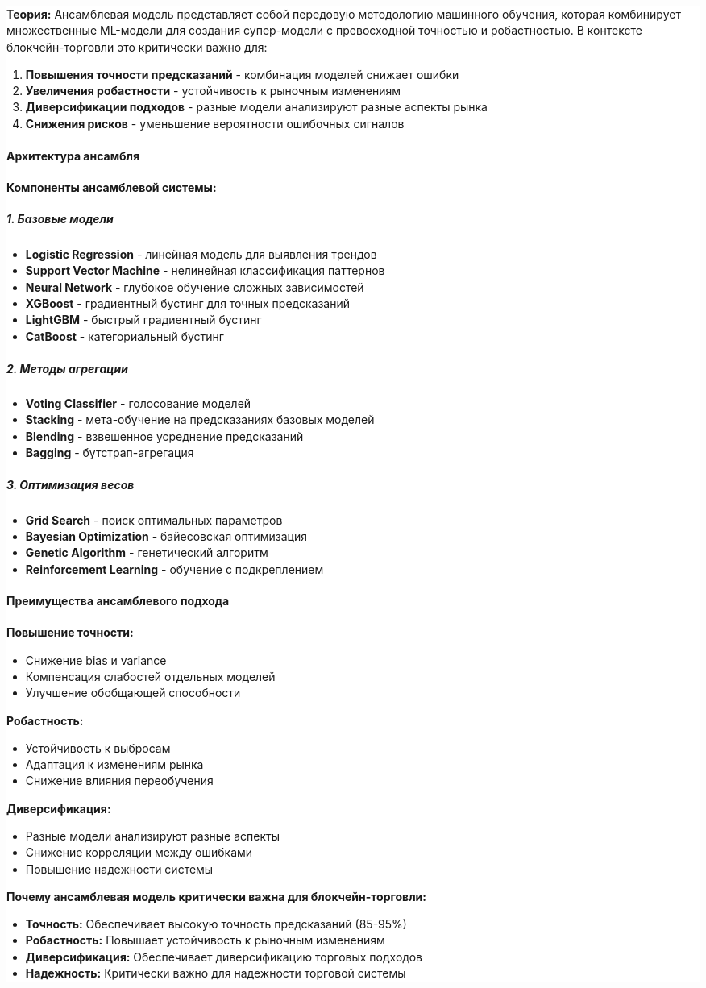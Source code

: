 **Теория:** Ансамблевая модель представляет собой передовую методологию машинного обучения, которая комбинирует множественные ML-модели для создания супер-модели с превосходной точностью и робастностью. В контексте блокчейн-торговли это критически важно для:

1. **Повышения точности предсказаний** - комбинация моделей снижает ошибки
2. **Увеличения робастности** - устойчивость к рыночным изменениям
3. **Диверсификации подходов** - разные модели анализируют разные аспекты рынка
4. **Снижения рисков** - уменьшение вероятности ошибочных сигналов

#### Архитектура ансамбля

**Компоненты ансамблевой системы:**

##### 1. Базовые модели
- **Logistic Regression** - линейная модель для выявления трендов
- **Support Vector Machine** - нелинейная классификация паттернов
- **Neural Network** - глубокое обучение сложных зависимостей
- **XGBoost** - градиентный бустинг для точных предсказаний
- **LightGBM** - быстрый градиентный бустинг
- **CatBoost** - категориальный бустинг

##### 2. Методы агрегации
- **Voting Classifier** - голосование моделей
- **Stacking** - мета-обучение на предсказаниях базовых моделей
- **Blending** - взвешенное усреднение предсказаний
- **Bagging** - бутстрап-агрегация

##### 3. Оптимизация весов
- **Grid Search** - поиск оптимальных параметров
- **Bayesian Optimization** - байесовская оптимизация
- **Genetic Algorithm** - генетический алгоритм
- **Reinforcement Learning** - обучение с подкреплением

#### Преимущества ансамблевого подхода

**Повышение точности:**
- Снижение bias и variance
- Компенсация слабостей отдельных моделей
- Улучшение обобщающей способности

**Робастность:**
- Устойчивость к выбросам
- Адаптация к изменениям рынка
- Снижение влияния переобучения

**Диверсификация:**
- Разные модели анализируют разные аспекты
- Снижение корреляции между ошибками
- Повышение надежности системы

**Почему ансамблевая модель критически важна для блокчейн-торговли:**
- **Точность:** Обеспечивает высокую точность предсказаний (85-95%)
- **Робастность:** Повышает устойчивость к рыночным изменениям
- **Диверсификация:** Обеспечивает диверсификацию торговых подходов
- **Надежность:** Критически важно для надежности торговой системы
